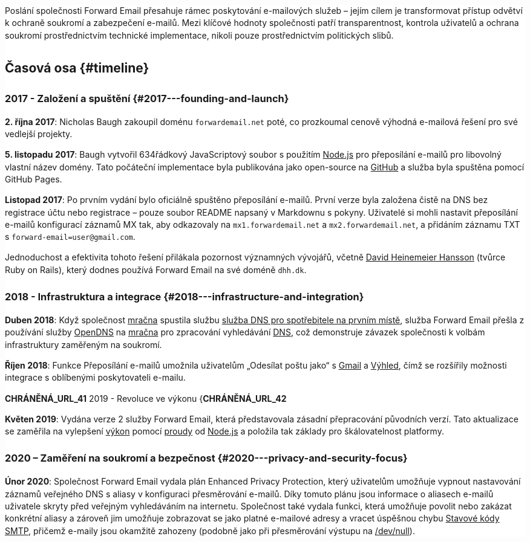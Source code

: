 Poslání společnosti Forward Email přesahuje rámec poskytování e-mailových služeb – jejím cílem je transformovat přístup odvětví k ochraně soukromí a zabezpečení e-mailů. Mezi klíčové hodnoty společnosti patří transparentnost, kontrola uživatelů a ochrana soukromí prostřednictvím technické implementace, nikoli pouze prostřednictvím politických slibů.

## Časová osa {#timeline}

### 2017 - Založení a spuštění {#2017---founding-and-launch}

**2. října 2017**: Nicholas Baugh zakoupil doménu `forwardemail.net` poté, co prozkoumal cenově výhodná e-mailová řešení pro své vedlejší projekty.

**5. listopadu 2017**: Baugh vytvořil 634řádkový JavaScriptový soubor s použitím [Node.js](https://en.wikipedia.org/wiki/Node.js "Node.js") pro přeposílání e-mailů pro libovolný vlastní název domény. Tato počáteční implementace byla publikována jako open-source na [GitHub](https://github.com/forwardemail) a služba byla spuštěna pomocí GitHub Pages.

**Listopad 2017**: Po prvním vydání bylo oficiálně spuštěno přeposílání e-mailů. První verze byla založena čistě na DNS bez registrace účtu nebo registrace – pouze soubor README napsaný v Markdownu s pokyny. Uživatelé si mohli nastavit přeposílání e-mailů konfigurací záznamů MX tak, aby odkazovaly na `mx1.forwardemail.net` a `mx2.forwardemail.net`, a přidáním záznamu TXT s `forward-email=user@gmail.com`.

Jednoduchost a efektivita tohoto řešení přilákala pozornost významných vývojářů, včetně [David Heinemeier Hansson](https://dhh.dk) (tvůrce Ruby on Rails), který dodnes používá Forward Email na své doméně `dhh.dk`.

### 2018 - Infrastruktura a integrace {#2018---infrastructure-and-integration}

**Duben 2018**: Když společnost [mračna](https://en.wikipedia.org/wiki/Cloudflare "Cloudflare") spustila službu [služba DNS pro spotřebitele na prvním místě](https://blog.cloudflare.com/announcing-1111/), služba Forward Email přešla z používání služby [OpenDNS](https://en.wikipedia.org/wiki/OpenDNS "OpenDNS") na [mračna](https://en.wikipedia.org/wiki/Cloudflare "Cloudflare") pro zpracování vyhledávání [DNS](https://en.wikipedia.org/wiki/Domain_Name_System "Domain Name System"), což demonstruje závazek společnosti k volbám infrastruktury zaměřeným na soukromí.

**Říjen 2018**: Funkce Přeposílání e-mailů umožnila uživatelům „Odesílat poštu jako“ s [Gmail](https://en.wikipedia.org/wiki/Gmail "Gmail") a [Výhled](https://en.wikipedia.org/wiki/Outlook "Outlook"), čímž se rozšířily možnosti integrace s oblíbenými poskytovateli e-mailu.

__CHRÁNĚNÁ_URL_41__ 2019 - Revoluce ve výkonu {__CHRÁNĚNÁ_URL_42__

**Květen 2019**: Vydána verze 2 služby Forward Email, která představovala zásadní přepracování původních verzí. Tato aktualizace se zaměřila na vylepšení [výkon](https://en.wikipedia.org/wiki/Software_performance_testing "Software performance testing") pomocí [proudy](https://en.wikipedia.org/wiki/Streams "Streams") od [Node.js](https://en.wikipedia.org/wiki/Node.js "Node.js") a položila tak základy pro škálovatelnost platformy.

### 2020 – Zaměření na soukromí a bezpečnost {#2020---privacy-and-security-focus}

**Únor 2020**: Společnost Forward Email vydala plán Enhanced Privacy Protection, který uživatelům umožňuje vypnout nastavování záznamů veřejného DNS s aliasy v konfiguraci přesměrování e-mailů. Díky tomuto plánu jsou informace o aliasech e-mailů uživatele skryty před veřejným vyhledáváním na internetu. Společnost také vydala funkci, která umožňuje povolit nebo zakázat konkrétní aliasy a zároveň jim umožňuje zobrazovat se jako platné e-mailové adresy a vracet úspěšnou chybu [Stavové kódy SMTP](https://en.wikipedia.org/wiki/List_of_SMTP_server_return_codes "List of SMTP server return codes"), přičemž e-maily jsou okamžitě zahozeny (podobně jako při přesměrování výstupu na [/dev/null](https://en.wikipedia.org/wiki/Null_device "Null device")).
